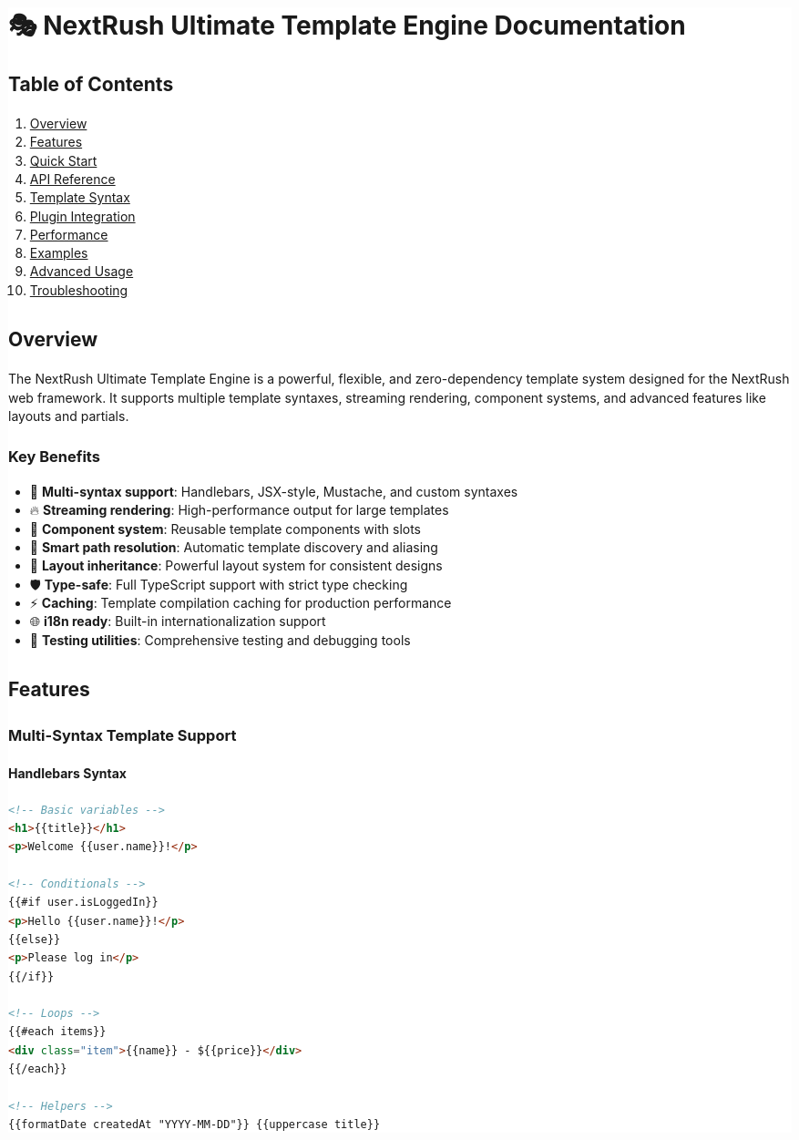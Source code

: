 # 🎭 NextRush Ultimate Template Engine Documentation

## Table of Contents

1. [Overview](#overview)
2. [Features](#features)
3. [Quick Start](#quick-start)
4. [API Reference](#api-reference)
5. [Template Syntax](#template-syntax)
6. [Plugin Integration](#plugin-integration)
7. [Performance](#performance)
8. [Examples](#examples)
9. [Advanced Usage](#advanced-usage)
10. [Troubleshooting](#troubleshooting)

## Overview

The NextRush Ultimate Template Engine is a powerful, flexible, and zero-dependency template system designed for the NextRush web framework. It supports multiple template syntaxes, streaming rendering, component systems, and advanced features like layouts and partials.

### Key Benefits

- 🎯 **Multi-syntax support**: Handlebars, JSX-style, Mustache, and custom syntaxes
- 🔥 **Streaming rendering**: High-performance output for large templates
- 🧩 **Component system**: Reusable template components with slots
- 📁 **Smart path resolution**: Automatic template discovery and aliasing
- 🎨 **Layout inheritance**: Powerful layout system for consistent designs
- 🛡️ **Type-safe**: Full TypeScript support with strict type checking
- ⚡ **Caching**: Template compilation caching for production performance
- 🌐 **i18n ready**: Built-in internationalization support
- 🧪 **Testing utilities**: Comprehensive testing and debugging tools

## Features

### Multi-Syntax Template Support

#### Handlebars Syntax

```html
<!-- Basic variables -->
<h1>{{title}}</h1>
<p>Welcome {{user.name}}!</p>

<!-- Conditionals -->
{{#if user.isLoggedIn}}
<p>Hello {{user.name}}!</p>
{{else}}
<p>Please log in</p>
{{/if}}

<!-- Loops -->
{{#each items}}
<div class="item">{{name}} - ${{price}}</div>
{{/each}}

<!-- Helpers -->
{{formatDate createdAt "YYYY-MM-DD"}} {{uppercase title}}
```
